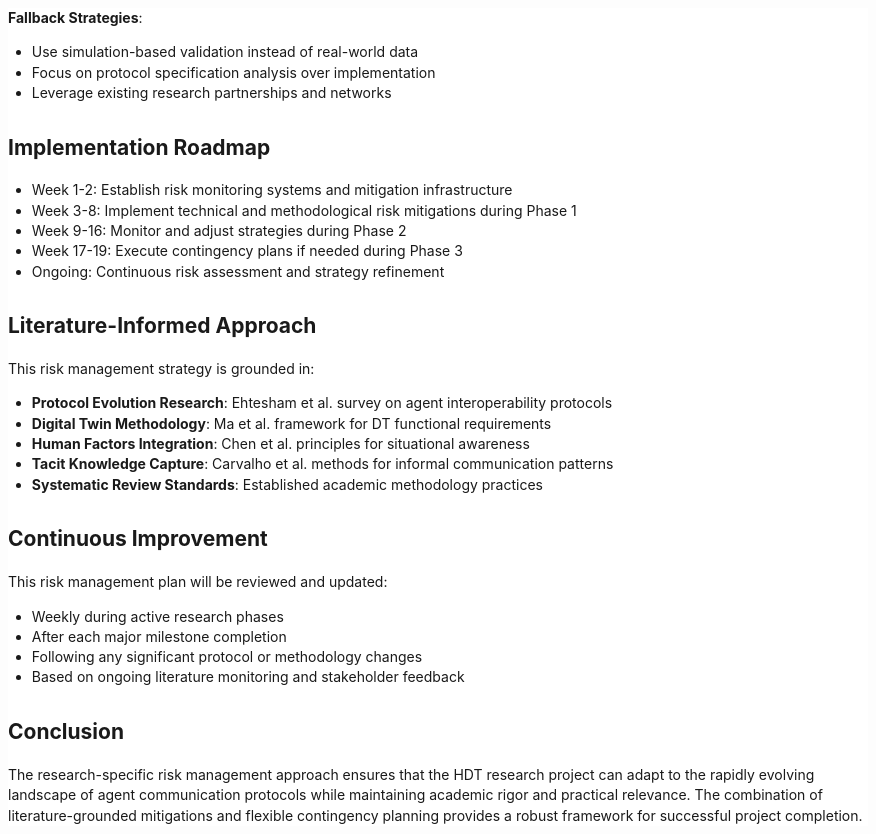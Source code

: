 **Fallback Strategies**:
- Use simulation-based validation instead of real-world data
- Focus on protocol specification analysis over implementation
- Leverage existing research partnerships and networks

## Implementation Roadmap

- Week 1-2: Establish risk monitoring systems and mitigation infrastructure
- Week 3-8: Implement technical and methodological risk mitigations during Phase 1
- Week 9-16: Monitor and adjust strategies during Phase 2
- Week 17-19: Execute contingency plans if needed during Phase 3
- Ongoing: Continuous risk assessment and strategy refinement

## Literature-Informed Approach

This risk management strategy is grounded in:

- **Protocol Evolution Research**: Ehtesham et al. survey on agent interoperability protocols
- **Digital Twin Methodology**: Ma et al. framework for DT functional requirements
- **Human Factors Integration**: Chen et al. principles for situational awareness
- **Tacit Knowledge Capture**: Carvalho et al. methods for informal communication patterns
- **Systematic Review Standards**: Established academic methodology practices

## Continuous Improvement

This risk management plan will be reviewed and updated:

- Weekly during active research phases
- After each major milestone completion
- Following any significant protocol or methodology changes
- Based on ongoing literature monitoring and stakeholder feedback

## Conclusion

The research-specific risk management approach ensures that the HDT research project can adapt to the rapidly evolving landscape of agent communication protocols while maintaining academic rigor and practical relevance. The combination of literature-grounded mitigations and flexible contingency planning provides a robust framework for successful project completion.